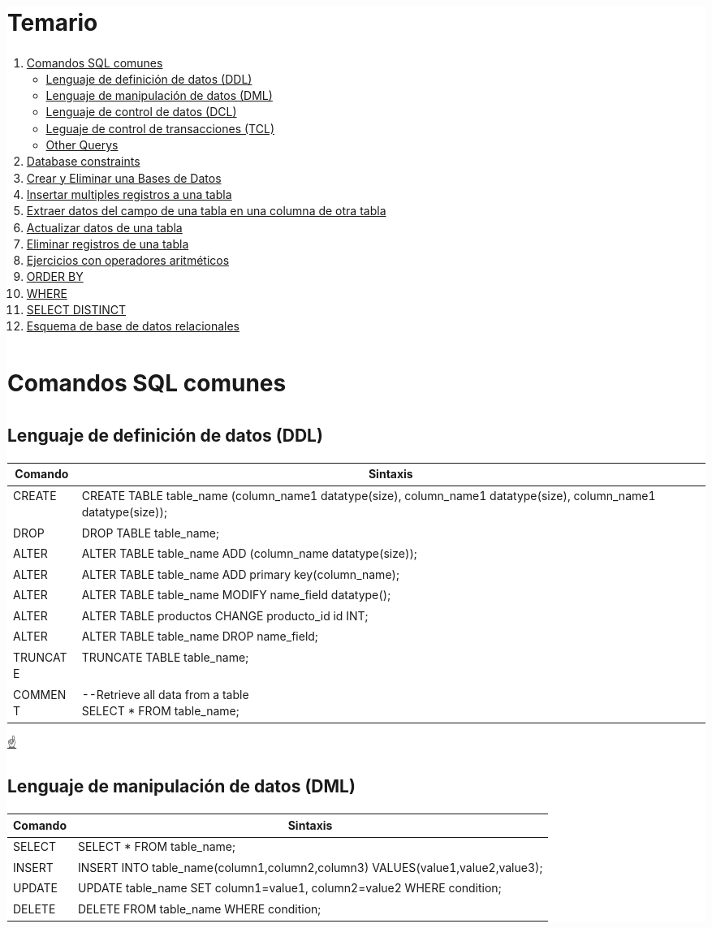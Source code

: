 # Temario
1. [Comandos SQL comunes](#comandos-sql-comunes)
    + [Lenguaje de definición de datos (DDL)](#lenguaje-de-definición-de-datos-ddl)
    + [Lenguaje de manipulación de datos (DML)](#lenguaje-de-manipulación-de-datos-dml)
    + [Lenguaje de control de datos (DCL)](#lenguaje-de-control-de-datos-dcl)
    + [Leguaje de control de transacciones (TCL)](#leguaje-de-control-de-transacciones-tcl)
    + [Other Querys](#others-query)
1. [Database constraints](#database-contrainsts)
1. [Crear y Eliminar una Bases de Datos](#crear-y-eliminar-una-base-de-datos)
1. [Insertar multiples registros a una tabla](#insertar-multiples-registros-a-una-tabla)
1. [Extraer datos del campo de una tabla en una columna de otra tabla](#extraer-datos-del-campo-de-una-tabla-en-una-columna-de-otra-tabla)
1. [Actualizar datos de una tabla](#actualizar-datos-de-una-tabla)
1. [Eliminar registros de una tabla](#eliminar-registros-de-una-tabla)
1. [Ejercicios con operadores aritméticos](#ejercicios-con-operadores-aritméticos)
1. [ORDER BY](#order-by)
1. [WHERE](#where)
1. [SELECT  DISTINCT](#select-distinct)
1. [Esquema de base de datos relacionales](#esquema-de-bases-de-datos)

# Comandos SQL comunes

## Lenguaje de definición de datos (DDL)
|Comando|Sintaxis|
|---|---|
|CREATE|CREATE TABLE table_name (column_name1 datatype(size), column_name1 datatype(size), column_name1 datatype(size));|
|DROP|DROP TABLE table_name;|
|ALTER|ALTER TABLE table_name ADD (column_name datatype(size));|
|ALTER|ALTER TABLE table_name ADD primary key(column_name);|
|ALTER|ALTER TABLE table_name MODIFY name_field datatype();| 
|ALTER|ALTER TABLE productos CHANGE producto_id id INT;|
|ALTER|ALTER TABLE table_name DROP name_field;|
|TRUNCATE|TRUNCATE TABLE table_name;|
|COMMENT|--Retrieve all data from a table <br> SELECT * FROM table_name;|

[☝️](#temario) 


## Lenguaje de manipulación de datos (DML)

|Comando|Sintaxis|
|---|---|
|SELECT|SELECT * FROM table_name;|
|INSERT|INSERT INTO table_name(column1,column2,column3) VALUES(value1,value2,value3);|
|UPDATE|UPDATE table_name SET column1=value1, column2=value2 WHERE condition;|
|DELETE|DELETE FROM table_name WHERE condition;|
